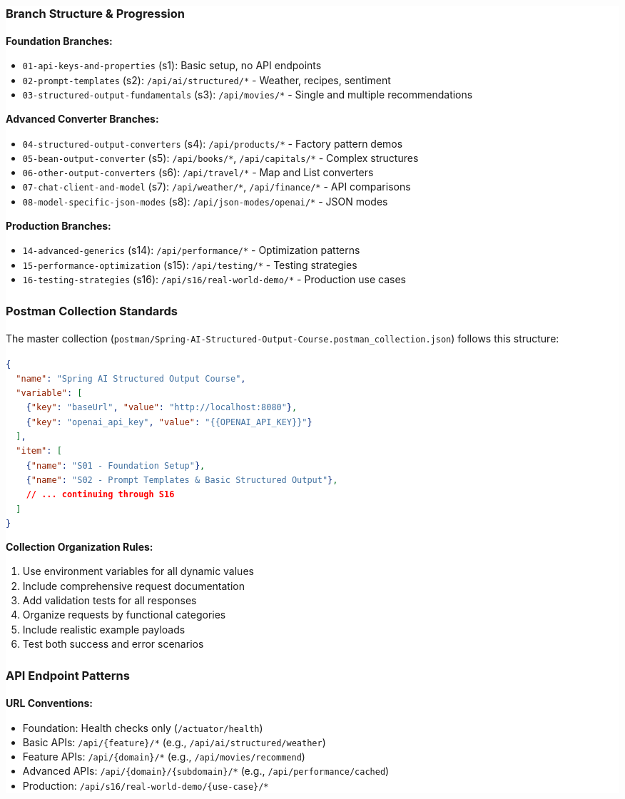 ### Branch Structure & Progression

**Foundation Branches:**
- `01-api-keys-and-properties` (s1): Basic setup, no API endpoints
- `02-prompt-templates` (s2): `/api/ai/structured/*` - Weather, recipes, sentiment
- `03-structured-output-fundamentals` (s3): `/api/movies/*` - Single and multiple recommendations

**Advanced Converter Branches:**
- `04-structured-output-converters` (s4): `/api/products/*` - Factory pattern demos
- `05-bean-output-converter` (s5): `/api/books/*`, `/api/capitals/*` - Complex structures
- `06-other-output-converters` (s6): `/api/travel/*` - Map and List converters
- `07-chat-client-and-model` (s7): `/api/weather/*`, `/api/finance/*` - API comparisons
- `08-model-specific-json-modes` (s8): `/api/json-modes/openai/*` - JSON modes

**Production Branches:**
- `14-advanced-generics` (s14): `/api/performance/*` - Optimization patterns
- `15-performance-optimization` (s15): `/api/testing/*` - Testing strategies
- `16-testing-strategies` (s16): `/api/s16/real-world-demo/*` - Production use cases

### Postman Collection Standards

The master collection (`postman/Spring-AI-Structured-Output-Course.postman_collection.json`) follows this structure:

```json
{
  "name": "Spring AI Structured Output Course",
  "variable": [
    {"key": "baseUrl", "value": "http://localhost:8080"},
    {"key": "openai_api_key", "value": "{{OPENAI_API_KEY}}"}
  ],
  "item": [
    {"name": "S01 - Foundation Setup"},
    {"name": "S02 - Prompt Templates & Basic Structured Output"},
    // ... continuing through S16
  ]
}
```

**Collection Organization Rules:**
1. Use environment variables for all dynamic values
2. Include comprehensive request documentation
3. Add validation tests for all responses
4. Organize requests by functional categories
5. Include realistic example payloads
6. Test both success and error scenarios

### API Endpoint Patterns

**URL Conventions:**
- Foundation: Health checks only (`/actuator/health`)
- Basic APIs: `/api/{feature}/*` (e.g., `/api/ai/structured/weather`)
- Feature APIs: `/api/{domain}/*` (e.g., `/api/movies/recommend`)
- Advanced APIs: `/api/{domain}/{subdomain}/*` (e.g., `/api/performance/cached`)
- Production: `/api/s16/real-world-demo/{use-case}/*`
